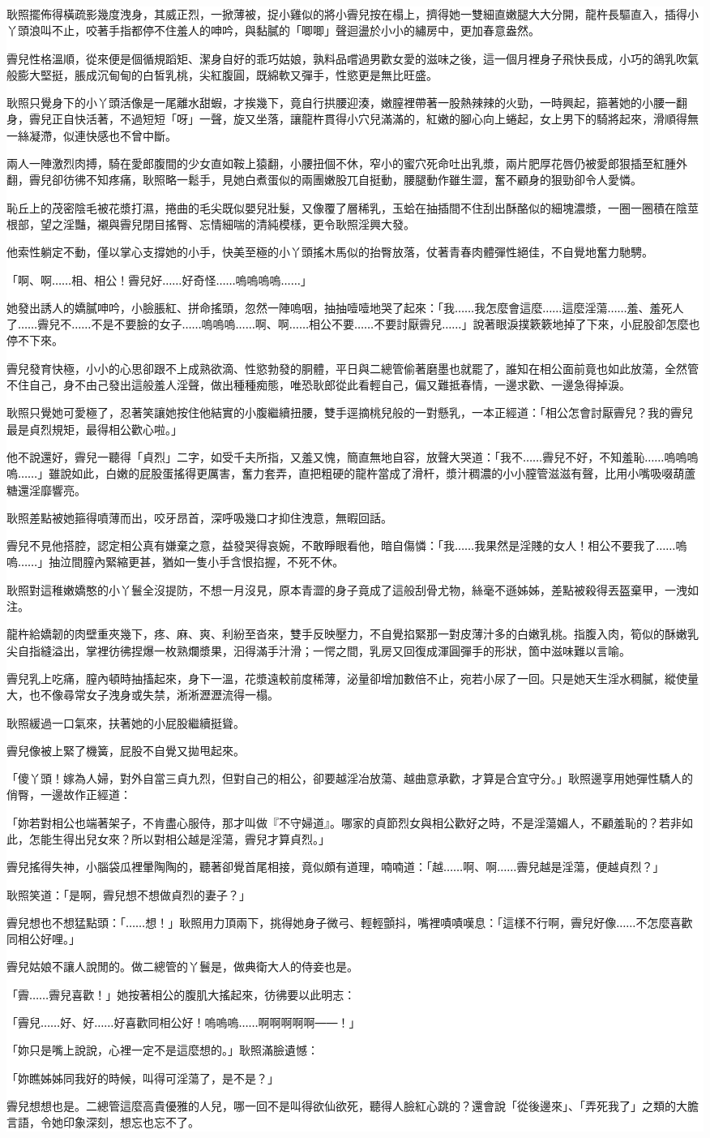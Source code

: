 耿照擺佈得橫疏影幾度洩身，其威正烈，一掀薄被，捉小雞似的將小霽兒按在榻上，擠得她一雙細直嫩腿大大分開，龍杵長驅直入，插得小丫頭浪叫不止，咬著手指都停不住羞人的呻吟，與黏膩的「唧唧」聲迴盪於小小的繡房中，更加春意盎然。

霽兒性格溫順，從來便是個循規蹈矩、潔身自好的乖巧姑娘，孰料品嚐過男歡女愛的滋味之後，這一個月裡身子飛快長成，小巧的鴿乳吹氣般膨大堅挺，脹成沉甸甸的白皙乳桃，尖紅腹圓，既綿軟又彈手，性慾更是無比旺盛。

耿照只覺身下的小丫頭活像是一尾離水甜蝦，才挨幾下，竟自行拱腰迎湊，嫩膣裡帶著一股熱辣辣的火勁，一時興起，箍著她的小腰一翻身，霽兒正自快活著，不過短短「呀」一聲，旋又坐落，讓龍杵貫得小穴兒滿滿的，紅嫩的腳心向上蜷起，女上男下的騎將起來，滑順得無一絲凝滯，似連快感也不曾中斷。

兩人一陣激烈肉搏，騎在愛郎腹間的少女直如鞍上猿翻，小腰扭個不休，窄小的蜜穴死命吐出乳漿，兩片肥厚花唇仍被愛郎狠插至紅腫外翻，霽兒卻彷彿不知疼痛，耿照略一鬆手，見她白煮蛋似的兩團嫩股兀自挺動，腰腿動作雖生澀，奮不顧身的狠勁卻令人愛憐。

恥丘上的茂密陰毛被花漿打濕，捲曲的毛尖既似嬰兒壯髮，又像覆了層稀乳，玉蛤在抽插間不住刮出酥酪似的細塊濃漿，一圈一圈積在陰莖根部，望之淫豔，襯與霽兒閉目搖臀、忘情細喘的清純模樣，更令耿照淫興大發。

他索性躺定不動，僅以掌心支撐她的小手，快美至極的小丫頭搖木馬似的抬臀放落，仗著青春肉體彈性絕佳，不自覺地奮力馳騁。

「啊、啊……相、相公！霽兒好……好奇怪……嗚嗚嗚嗚……」

她發出誘人的嬌膩呻吟，小臉脹紅、拼命搖頭，忽然一陣嗚咽，抽抽噎噎地哭了起來：「我……我怎麼會這麼……這麼淫蕩……羞、羞死人了……霽兒不……不是不要臉的女子……嗚嗚嗚……啊、啊……相公不要……不要討厭霽兒……」說著眼淚撲簌簌地掉了下來，小屁股卻怎麼也停不下來。

霽兒發育快極，小小的心思卻跟不上成熟欲滴、性慾勃發的胴體，平日與二總管偷著磨墨也就罷了，誰知在相公面前竟也如此放蕩，全然管不住自己，身不由己發出這般羞人淫聲，做出種種痴態，唯恐耿郎從此看輕自己，偏又難抵春情，一邊求歡、一邊急得掉淚。

耿照只覺她可愛極了，忍著笑讓她按住他結實的小腹繼續扭腰，雙手逕摘桃兒般的一對懸乳，一本正經道：「相公怎會討厭霽兒？我的霽兒最是貞烈規矩，最得相公歡心啦。」

他不說還好，霽兒一聽得「貞烈」二字，如受千夫所指，又羞又愧，簡直無地自容，放聲大哭道：「我不……霽兒不好，不知羞恥……嗚嗚嗚嗚……」雖說如此，白嫩的屁股蛋搖得更厲害，奮力套弄，直把粗硬的龍杵當成了滑杆，漿汁稠濃的小小膣管滋滋有聲，比用小嘴吸啜葫蘆糖還淫靡響亮。

耿照差點被她箍得噴薄而出，咬牙昂首，深呼吸幾口才抑住洩意，無暇回話。

霽兒不見他搭腔，認定相公真有嫌棄之意，益發哭得哀婉，不敢睜眼看他，暗自傷憐：「我……我果然是淫賤的女人！相公不要我了……嗚嗚……」抽泣間膣內緊縮更甚，猶如一隻小手含恨掐握，不死不休。

耿照對這稚嫩嬌憨的小丫鬟全沒提防，不想一月沒見，原本青澀的身子竟成了這般刮骨尤物，絲毫不遜姊姊，差點被殺得丟盔棄甲，一洩如注。

龍杵給嬌韌的肉壁重夾幾下，疼、麻、爽、利紛至沓來，雙手反映壓力，不自覺掐緊那一對皮薄汁多的白嫩乳桃。指腹入肉，筍似的酥嫩乳尖自指縫溢出，掌裡彷彿捏爆一枚熟爛漿果，汩得滿手汁滑；一愕之間，乳房又回復成渾圓彈手的形狀，箇中滋味難以言喻。

霽兒乳上吃痛，膣內頓時抽搐起來，身下一溫，花漿遠較前度稀薄，泌量卻增加數倍不止，宛若小尿了一回。只是她天生淫水稠膩，縱使量大，也不像尋常女子洩身或失禁，淅淅瀝瀝流得一榻。

耿照緩過一口氣來，扶著她的小屁股繼續挺聳。

霽兒像被上緊了機簧，屁股不自覺又拋甩起來。

「傻丫頭！嫁為人婦，對外自當三貞九烈，但對自己的相公，卻要越淫冶放蕩、越曲意承歡，才算是合宜守分。」耿照邊享用她彈性驕人的俏臀，一邊故作正經道：

「妳若對相公也端著架子，不肯盡心服侍，那才叫做『不守婦道』。哪家的貞節烈女與相公歡好之時，不是淫蕩媚人，不顧羞恥的？若非如此，怎能生得出兒女來？所以對相公越是淫蕩，霽兒才算貞烈。」

霽兒搖得失神，小腦袋瓜裡暈陶陶的，聽著卻覺首尾相接，竟似頗有道理，喃喃道：「越……啊、啊……霽兒越是淫蕩，便越貞烈？」

耿照笑道：「是啊，霽兒想不想做貞烈的妻子？」

霽兒想也不想猛點頭：「……想！」耿照用力頂兩下，挑得她身子微弓、輕輕顫抖，嘴裡嘖嘖嘆息：「這樣不行啊，霽兒好像……不怎麼喜歡同相公好哩。」

霽兒姑娘不讓人說閒的。做二總管的丫鬟是，做典衛大人的侍妾也是。

「霽……霽兒喜歡！」她按著相公的腹肌大搖起來，彷彿要以此明志：

「霽兒……好、好……好喜歡同相公好！嗚嗚嗚……啊啊啊啊啊——！」

「妳只是嘴上說說，心裡一定不是這麼想的。」耿照滿臉遺憾：

「妳瞧姊姊同我好的時候，叫得可淫蕩了，是不是？」

霽兒想想也是。二總管這麼高貴優雅的人兒，哪一回不是叫得欲仙欲死，聽得人臉紅心跳的？還會說「從後邊來」、「弄死我了」之類的大膽言語，令她印象深刻，想忘也忘不了。
